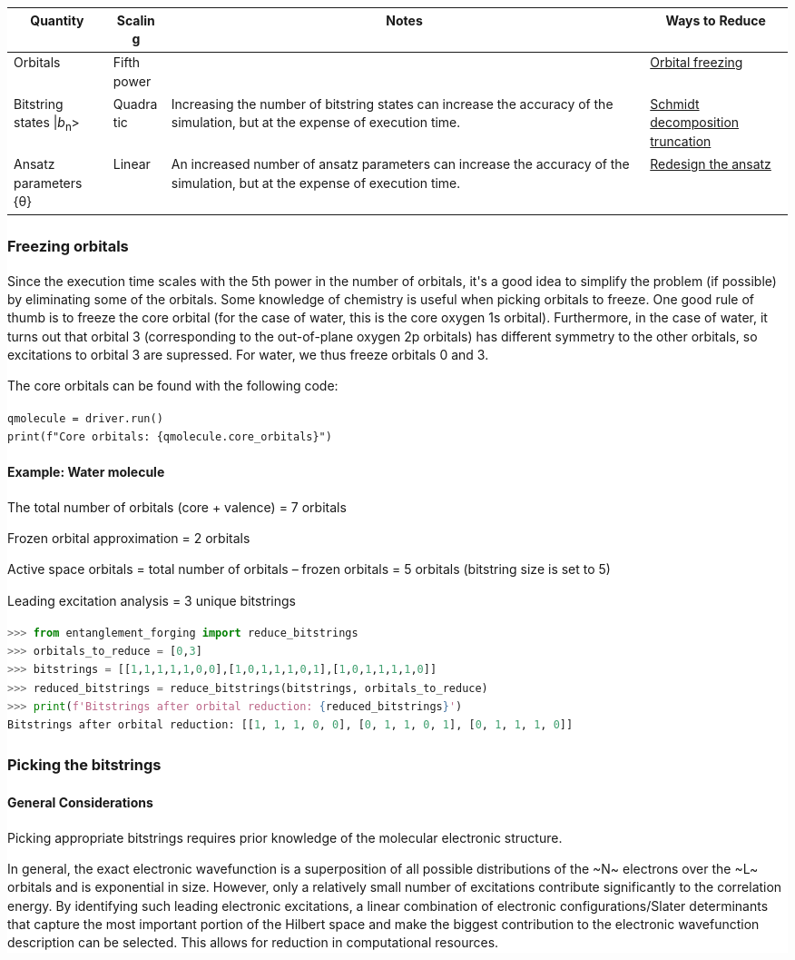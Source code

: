 | Quantity | Scaling | Notes | Ways to Reduce |
| --- | ---- | --- |  --- |
| Orbitals | Fifth power | | [Orbital freezing](#freezing-orbitals) |
| Bitstring states \|*b*<sub>n</sub>>| Quadratic| Increasing the number of bitstring states  can increase the accuracy of the simulation, but at the expense of execution time. | [Schmidt decomposition truncation](#picking-the-bitstrings) |
| Ansatz parameters {θ} | Linear |An increased number of ansatz parameters can increase the accuracy of the simulation, but at the expense of execution time. | [Redesign the ansatz](#designing-the-ansatz-used-in-entanglement-forging) |

### Freezing orbitals

Since the execution time scales with the 5th power in the number of orbitals, it's a good idea to simplify the problem (if possible) by eliminating some of the orbitals. Some knowledge of chemistry is useful when picking orbitals to freeze. One good rule of thumb is to freeze the core orbital (for the case of water, this is the core oxygen 1s orbital). Furthermore, in the case of water, it turns out that orbital 3 (corresponding to the out-of-plane oxygen 2p orbitals) has different symmetry to the other orbitals, so excitations to orbital 3 are supressed. For water, we thus freeze orbitals 0 and 3.

The core orbitals can be found with the following code:
```
qmolecule = driver.run()
print(f"Core orbitals: {qmolecule.core_orbitals}")
```

#### Example: Water molecule

The total number of orbitals (core + valence) = 7 orbitals

Frozen orbital approximation = 2 orbitals

Active space orbitals = total number of orbitals – frozen orbitals = 5 orbitals (bitstring size is set to 5)

Leading excitation analysis = 3 unique bitstrings

```python
>>> from entanglement_forging import reduce_bitstrings
>>> orbitals_to_reduce = [0,3]
>>> bitstrings = [[1,1,1,1,1,0,0],[1,0,1,1,1,0,1],[1,0,1,1,1,1,0]]
>>> reduced_bitstrings = reduce_bitstrings(bitstrings, orbitals_to_reduce)
>>> print(f'Bitstrings after orbital reduction: {reduced_bitstrings}')
Bitstrings after orbital reduction: [[1, 1, 1, 0, 0], [0, 1, 1, 0, 1], [0, 1, 1, 1, 0]]
```

### Picking the bitstrings

#### General Considerations

Picking appropriate bitstrings requires prior knowledge of the molecular electronic structure.

In general, the exact electronic wavefunction is a superposition of all possible distributions of the ~N~ electrons over the ~L~ orbitals and is exponential in size. However, only a relatively small number of excitations contribute significantly to the correlation energy. By identifying such leading electronic excitations, a linear combination of electronic configurations/Slater determinants that capture the most important portion of the Hilbert space and make the biggest contribution to the electronic wavefunction description can be selected. This allows for reduction in computational resources.

